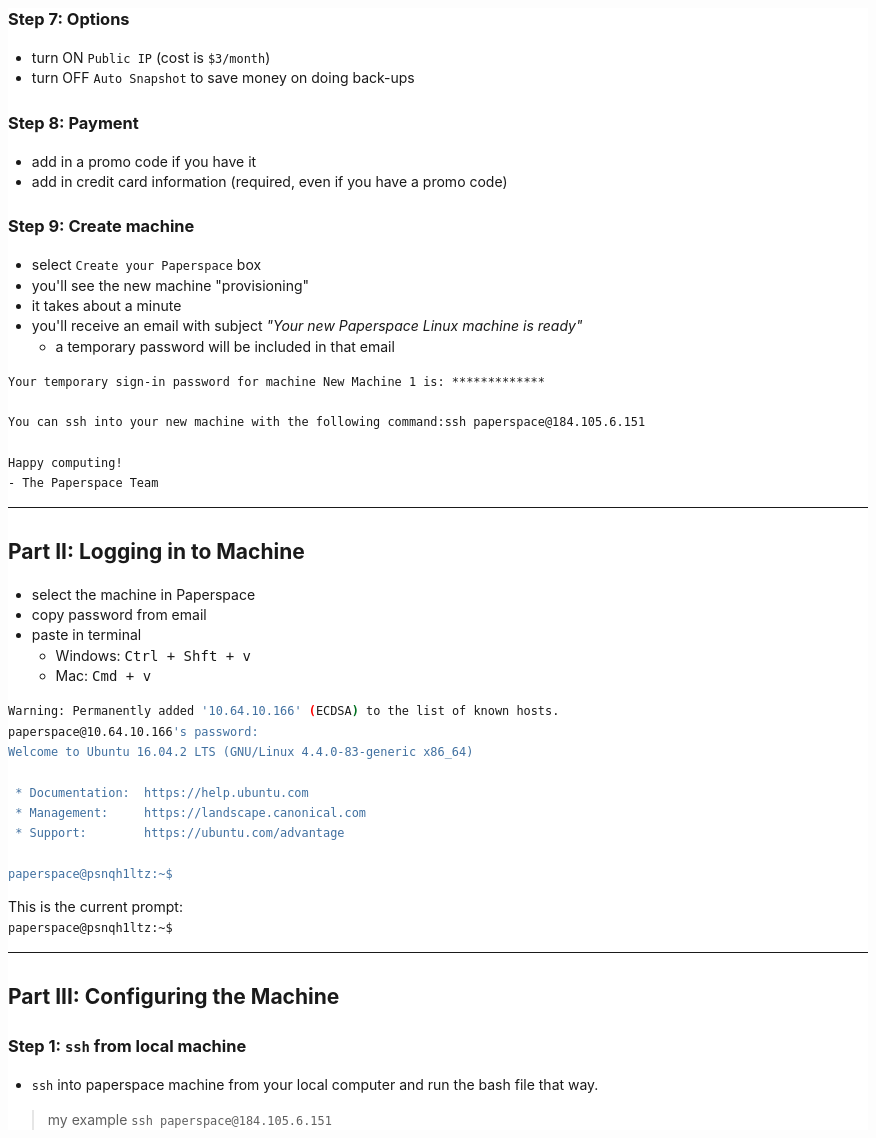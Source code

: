 ### Step 7:  Options
- turn ON `Public IP` (cost is `$3/month`)
- turn OFF `Auto Snapshot` to save money on doing back-ups

### Step 8:  Payment
- add in a promo code if you have it
- add in credit card information (required, even if you have a promo code)

### Step 9:  Create machine
- select `Create your Paperspace` box
- you'll see the new machine "provisioning"
- it takes about a minute
- you'll receive an email with subject *"Your new Paperspace Linux machine is ready"*
  - a temporary password will be included in that email
```text
Your temporary sign-in password for machine New Machine 1 is: *************

You can ssh into your new machine with the following command:ssh paperspace@184.105.6.151

Happy computing!
- The Paperspace Team
```

---
## Part II:  Logging in to Machine
- select the machine in Paperspace
- copy password from email
- paste in terminal
  - Windows: <kbd> Ctrl + Shft + v </kbd>
  - Mac:  <kbd> Cmd + v </kbd>
```bash
Warning: Permanently added '10.64.10.166' (ECDSA) to the list of known hosts.
paperspace@10.64.10.166's password:  
Welcome to Ubuntu 16.04.2 LTS (GNU/Linux 4.4.0-83-generic x86_64)

 * Documentation:  https://help.ubuntu.com
 * Management:     https://landscape.canonical.com
 * Support:        https://ubuntu.com/advantage

paperspace@psnqh1ltz:~$ 
```
This is the current prompt:  
`paperspace@psnqh1ltz:~$ `

---
## Part III:  Configuring the Machine
### Step 1:  `ssh` from local machine
- `ssh` into paperspace machine from your local computer and run the bash file that way.  
>my example
`ssh paperspace@184.105.6.151`  
